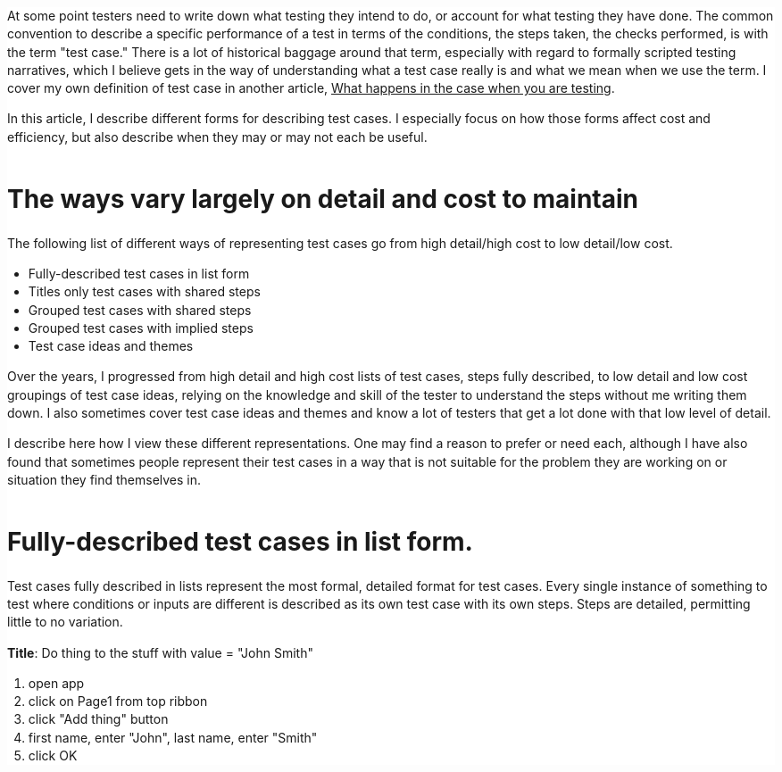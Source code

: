 At some point testers need to write down what testing they intend to do, or account for what testing
they have done. The common convention to describe a specific performance of a test in terms of the conditions,
the steps taken, the checks performed, is with the term "test case." There is a lot of historical
baggage around that term, especially with regard to formally scripted testing narratives, which
I believe gets in the way of understanding what a test case really is and what we mean when we use the term.
I cover my own definition of test case in another article, <a href="https://waynemroseberry.github.io/2022/04/11/what-happens-in-the-case-when-you-are-testing.html">What happens in the case when you are testing</a>.

In this article, I describe different forms for describing test cases. I especially focus on how those
forms affect cost and efficiency, but also describe when they may or may not each be useful.

# The ways vary largely on detail and cost to maintain
The following list of different ways of representing test cases go from high detail/high cost to low detail/low cost.
- Fully-described test cases in list form
- Titles only test cases with shared steps
- Grouped test cases with shared steps
- Grouped test cases with implied steps
- Test case ideas and themes

Over the years, I progressed from high detail and high cost lists of test cases, 
steps fully described, to low detail and low cost groupings of test case ideas, 
relying on the knowledge and skill of the tester to understand the steps without me writing them down.
I also sometimes cover test case ideas and themes and know a lot of testers that
get a lot done with that low level of detail.

I describe here how I view these different representations. One may find a reason to prefer or
need each, although I have also found that sometimes people represent their test cases in
a way that is not suitable for the problem they are working on or situation they find themselves in.

# Fully-described test cases in list form.
Test cases fully described in lists represent the most formal, detailed format for test cases. Every
single instance of something to test where conditions or inputs are different is
described as its own test case with its own steps. Steps are detailed, permitting little to
no variation.

**Title**: Do thing to the stuff with value = "John Smith"
1. open app
2. click on Page1 from top ribbon
3. click "Add thing" button
4. first name, enter "John", last name, enter "Smith"
5. click OK
   